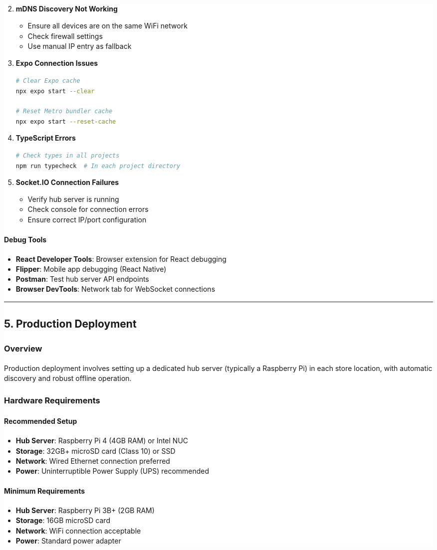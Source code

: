 2. **mDNS Discovery Not Working**
   - Ensure all devices are on the same WiFi network
   - Check firewall settings
   - Use manual IP entry as fallback

3. **Expo Connection Issues**
   ```bash
   # Clear Expo cache
   npx expo start --clear
   
   # Reset Metro bundler cache
   npx expo start --reset-cache
   ```

4. **TypeScript Errors**
   ```bash
   # Check types in all projects
   npm run typecheck  # In each project directory
   ```

5. **Socket.IO Connection Failures**
   - Verify hub server is running
   - Check console for connection errors
   - Ensure correct IP/port configuration

#### Debug Tools

- **React Developer Tools**: Browser extension for React debugging
- **Flipper**: Mobile app debugging (React Native)
- **Postman**: Test hub server API endpoints
- **Browser DevTools**: Network tab for WebSocket connections

---
## 5. Production Deployment

### Overview

Production deployment involves setting up a dedicated hub server (typically a Raspberry Pi) in each store location, with automatic discovery and robust offline operation.

### Hardware Requirements

#### Recommended Setup
- **Hub Server**: Raspberry Pi 4 (4GB RAM) or Intel NUC
- **Storage**: 32GB+ microSD card (Class 10) or SSD
- **Network**: Wired Ethernet connection preferred
- **Power**: Uninterruptible Power Supply (UPS) recommended

#### Minimum Requirements
- **Hub Server**: Raspberry Pi 3B+ (2GB RAM)
- **Storage**: 16GB microSD card
- **Network**: WiFi connection acceptable
- **Power**: Standard power adapter
